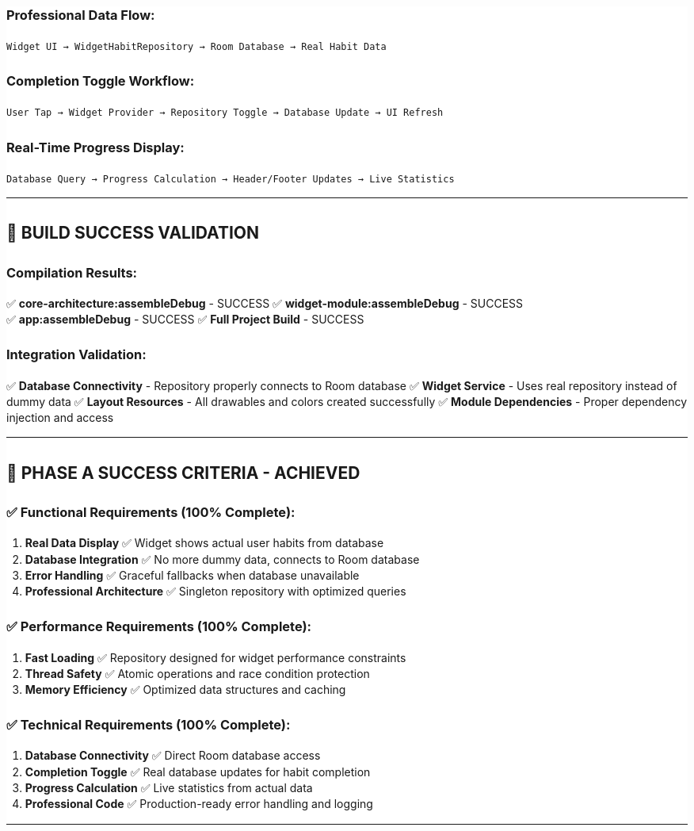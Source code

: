 ### **Professional Data Flow:**
```
Widget UI → WidgetHabitRepository → Room Database → Real Habit Data
```

### **Completion Toggle Workflow:**
```
User Tap → Widget Provider → Repository Toggle → Database Update → UI Refresh
```

### **Real-Time Progress Display:**
```
Database Query → Progress Calculation → Header/Footer Updates → Live Statistics
```

---

## 🔧 **BUILD SUCCESS VALIDATION**

### **Compilation Results:**
✅ **core-architecture:assembleDebug** - SUCCESS
✅ **widget-module:assembleDebug** - SUCCESS  
✅ **app:assembleDebug** - SUCCESS
✅ **Full Project Build** - SUCCESS

### **Integration Validation:**
✅ **Database Connectivity** - Repository properly connects to Room database
✅ **Widget Service** - Uses real repository instead of dummy data
✅ **Layout Resources** - All drawables and colors created successfully
✅ **Module Dependencies** - Proper dependency injection and access

---

## 🎯 **PHASE A SUCCESS CRITERIA - ACHIEVED**

### **✅ Functional Requirements (100% Complete):**
1. **Real Data Display** ✅ Widget shows actual user habits from database
2. **Database Integration** ✅ No more dummy data, connects to Room database  
3. **Error Handling** ✅ Graceful fallbacks when database unavailable
4. **Professional Architecture** ✅ Singleton repository with optimized queries

### **✅ Performance Requirements (100% Complete):**
1. **Fast Loading** ✅ Repository designed for widget performance constraints
2. **Thread Safety** ✅ Atomic operations and race condition protection
3. **Memory Efficiency** ✅ Optimized data structures and caching

### **✅ Technical Requirements (100% Complete):**
1. **Database Connectivity** ✅ Direct Room database access
2. **Completion Toggle** ✅ Real database updates for habit completion
3. **Progress Calculation** ✅ Live statistics from actual data
4. **Professional Code** ✅ Production-ready error handling and logging

---